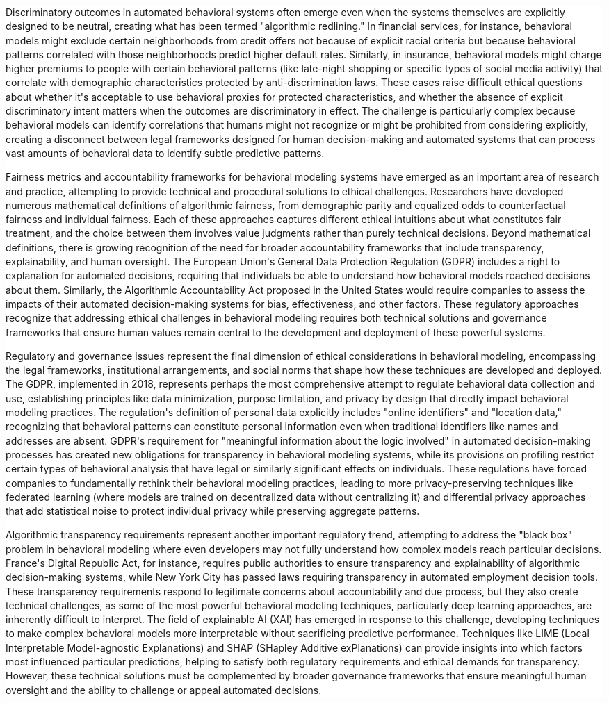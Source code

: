 Discriminatory outcomes in automated behavioral systems often emerge even when the systems themselves are explicitly designed to be neutral, creating what has been termed "algorithmic redlining." In financial services, for instance, behavioral models might exclude certain neighborhoods from credit offers not because of explicit racial criteria but because behavioral patterns correlated with those neighborhoods predict higher default rates. Similarly, in insurance, behavioral models might charge higher premiums to people with certain behavioral patterns (like late-night shopping or specific types of social media activity) that correlate with demographic characteristics protected by anti-discrimination laws. These cases raise difficult ethical questions about whether it's acceptable to use behavioral proxies for protected characteristics, and whether the absence of explicit discriminatory intent matters when the outcomes are discriminatory in effect. The challenge is particularly complex because behavioral models can identify correlations that humans might not recognize or might be prohibited from considering explicitly, creating a disconnect between legal frameworks designed for human decision-making and automated systems that can process vast amounts of behavioral data to identify subtle predictive patterns.

Fairness metrics and accountability frameworks for behavioral modeling systems have emerged as an important area of research and practice, attempting to provide technical and procedural solutions to ethical challenges. Researchers have developed numerous mathematical definitions of algorithmic fairness, from demographic parity and equalized odds to counterfactual fairness and individual fairness. Each of these approaches captures different ethical intuitions about what constitutes fair treatment, and the choice between them involves value judgments rather than purely technical decisions. Beyond mathematical definitions, there is growing recognition of the need for broader accountability frameworks that include transparency, explainability, and human oversight. The European Union's General Data Protection Regulation (GDPR) includes a right to explanation for automated decisions, requiring that individuals be able to understand how behavioral models reached decisions about them. Similarly, the Algorithmic Accountability Act proposed in the United States would require companies to assess the impacts of their automated decision-making systems for bias, effectiveness, and other factors. These regulatory approaches recognize that addressing ethical challenges in behavioral modeling requires both technical solutions and governance frameworks that ensure human values remain central to the development and deployment of these powerful systems.

Regulatory and governance issues represent the final dimension of ethical considerations in behavioral modeling, encompassing the legal frameworks, institutional arrangements, and social norms that shape how these techniques are developed and deployed. The GDPR, implemented in 2018, represents perhaps the most comprehensive attempt to regulate behavioral data collection and use, establishing principles like data minimization, purpose limitation, and privacy by design that directly impact behavioral modeling practices. The regulation's definition of personal data explicitly includes "online identifiers" and "location data," recognizing that behavioral patterns can constitute personal information even when traditional identifiers like names and addresses are absent. GDPR's requirement for "meaningful information about the logic involved" in automated decision-making processes has created new obligations for transparency in behavioral modeling systems, while its provisions on profiling restrict certain types of behavioral analysis that have legal or similarly significant effects on individuals. These regulations have forced companies to fundamentally rethink their behavioral modeling practices, leading to more privacy-preserving techniques like federated learning (where models are trained on decentralized data without centralizing it) and differential privacy approaches that add statistical noise to protect individual privacy while preserving aggregate patterns.

Algorithmic transparency requirements represent another important regulatory trend, attempting to address the "black box" problem in behavioral modeling where even developers may not fully understand how complex models reach particular decisions. France's Digital Republic Act, for instance, requires public authorities to ensure transparency and explainability of algorithmic decision-making systems, while New York City has passed laws requiring transparency in automated employment decision tools. These transparency requirements respond to legitimate concerns about accountability and due process, but they also create technical challenges, as some of the most powerful behavioral modeling techniques, particularly deep learning approaches, are inherently difficult to interpret. The field of explainable AI (XAI) has emerged in response to this challenge, developing techniques to make complex behavioral models more interpretable without sacrificing predictive performance. Techniques like LIME (Local Interpretable Model-agnostic Explanations) and SHAP (SHapley Additive exPlanations) can provide insights into which factors most influenced particular predictions, helping to satisfy both regulatory requirements and ethical demands for transparency. However, these technical solutions must be complemented by broader governance frameworks that ensure meaningful human oversight and the ability to challenge or appeal automated decisions.
